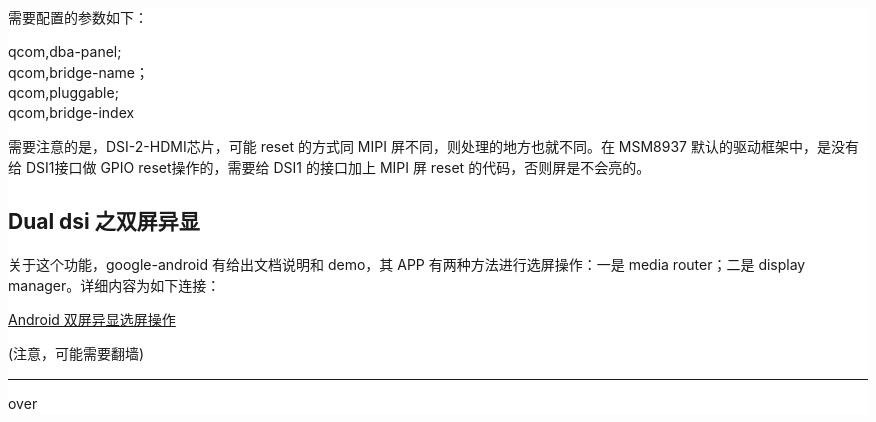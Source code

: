 需要配置的参数如下：  

  qcom,dba-panel;  
  qcom,bridge-name；  
  qcom,pluggable;  
  qcom,bridge-index  


需要注意的是，DSI-2-HDMI芯片，可能 reset 的方式同 MIPI 屏不同，则处理的地方也就不同。在 MSM8937 默认的驱动框架中，是没有给 DSI1接口做 GPIO reset操作的，需要给 DSI1 的接口加上 MIPI 屏 reset 的代码，否则屏是不会亮的。  

## Dual dsi 之双屏异显
关于这个功能，google-android 有给出文档说明和 demo，其 APP 有两种方法进行选屏操作：一是 media router；二是 display manager。详细内容为如下连接：  

[Android 双屏异显选屏操作](https://developer.android.com/reference/android/app/Presentation.html)  

(注意，可能需要翻墙)

---

over